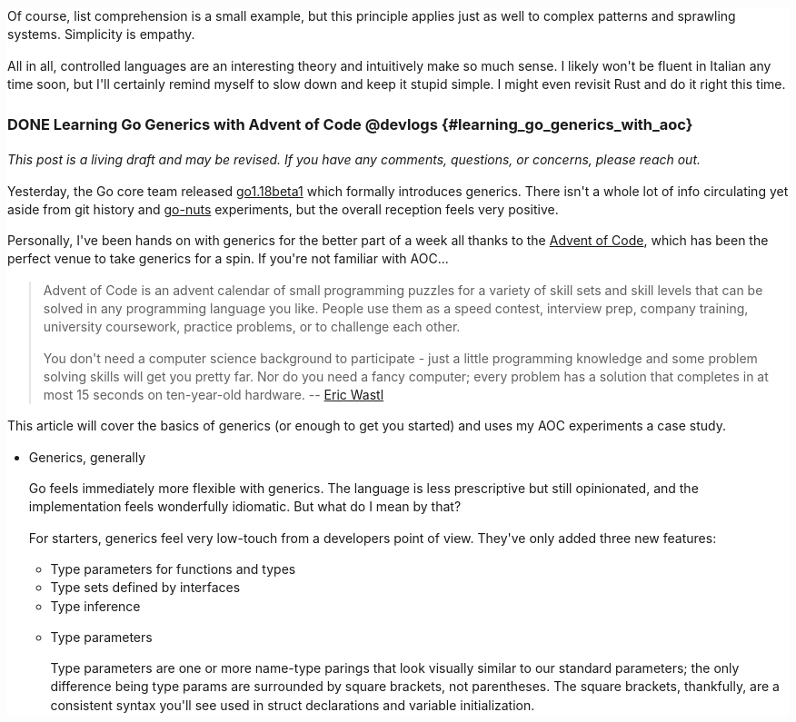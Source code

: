 Of course, list comprehension is a small example, but this principle applies just as well to complex patterns and sprawling systems. Simplicity is empathy.

All in all, controlled languages are an interesting theory and intuitively make so much sense. I likely won't be fluent in Italian any time soon, but I'll certainly remind myself to slow down and keep it stupid simple. I might even revisit Rust and do it right this time.


### <span class="org-todo done DONE">DONE</span> Learning Go Generics with Advent of Code <span class="tag"><span class="_devlogs">@devlogs</span></span> {#learning_go_generics_with_aoc}

_This post is a living draft and may be revised. If you have any comments, questions, or concerns, please reach out._

Yesterday, the Go core team released [go1.18beta1](https://go.dev/blog/go1.18beta1) which formally introduces generics. There isn't a whole lot of info circulating yet aside from git history and [go-nuts](https://groups.google.com/g/golang-nuts) experiments, but the overall reception feels very positive.

Personally, I've been hands on with generics for the better part of a week all thanks to the [Advent of Code](https://adventofcode.com), which has been the perfect venue to take generics for a spin. If you're not familiar with AOC...

> Advent of Code is an advent calendar of small programming puzzles for a variety of skill sets and skill levels that can be solved in any programming language you like. People use them as a speed contest, interview prep, company training, university coursework, practice problems, or to challenge each other.
>
> You don't need a computer science background to participate - just a little programming knowledge and some problem solving skills will get you pretty far. Nor do you need a fancy computer; every problem has a solution that completes in at most 15 seconds on ten-year-old hardware. -- [Eric Wastl](http://was.tl/)

This article will cover the basics of generics (or enough to get you started) and uses my AOC experiments a case study.



-  Generics, generally

    Go feels immediately more flexible with generics. The language is less prescriptive but still opinionated, and the implementation feels wonderfully idiomatic. But what do I mean by that?

    For starters, generics feel very low-touch from a developers point of view. They've only added three new features:

    -   Type parameters for functions and types
    -   Type sets defined by interfaces
    -   Type inference

    <!--list-separator-->

    -  Type parameters

        Type parameters are one or more name-type parings that look visually similar to our standard parameters; the only difference being type params are surrounded by square brackets, not parentheses. The square brackets, thankfully, are a consistent syntax you'll see used in struct declarations and variable initialization.
